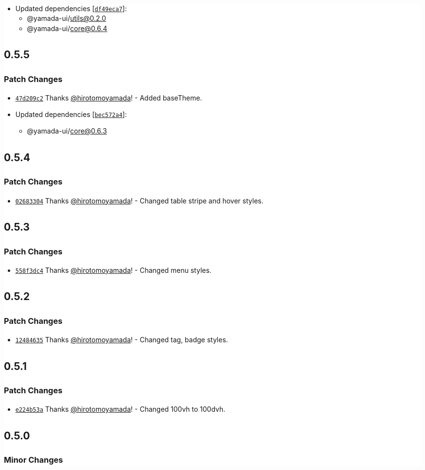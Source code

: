 - Updated dependencies [[`df49eca7`](https://github.com/hirotomoyamada/yamada-ui/commit/df49eca7b61acc637fa9eb9ba5e3665e769ed3a8)]:
  - @yamada-ui/utils@0.2.0
  - @yamada-ui/core@0.6.4

## 0.5.5

### Patch Changes

- [`47d209c2`](https://github.com/hirotomoyamada/yamada-ui/commit/47d209c2a465cbfaa38de4057d930b7c0681ab84) Thanks [@hirotomoyamada](https://github.com/hirotomoyamada)! - Added baseTheme.

- Updated dependencies [[`bec572a4`](https://github.com/hirotomoyamada/yamada-ui/commit/bec572a4a043fa9f816c10bdcc445b4b6478face)]:
  - @yamada-ui/core@0.6.3

## 0.5.4

### Patch Changes

- [`02683304`](https://github.com/hirotomoyamada/yamada-ui/commit/026833049efc405664606cdb225d83123413c986) Thanks [@hirotomoyamada](https://github.com/hirotomoyamada)! - Changed table stripe and hover styles.

## 0.5.3

### Patch Changes

- [`558f3dc4`](https://github.com/hirotomoyamada/yamada-ui/commit/558f3dc4d793cc47ab931f44a4e2cc88fb99041f) Thanks [@hirotomoyamada](https://github.com/hirotomoyamada)! - Changed menu styles.

## 0.5.2

### Patch Changes

- [`12484635`](https://github.com/hirotomoyamada/yamada-ui/commit/124846353c25a4e8324b091e667273e3f4c6a033) Thanks [@hirotomoyamada](https://github.com/hirotomoyamada)! - Changed tag, badge styles.

## 0.5.1

### Patch Changes

- [`e224b53a`](https://github.com/hirotomoyamada/yamada-ui/commit/e224b53a3437db1139b70a6a06944a1f71d80ed6) Thanks [@hirotomoyamada](https://github.com/hirotomoyamada)! - Changed 100vh to 100dvh.

## 0.5.0

### Minor Changes
